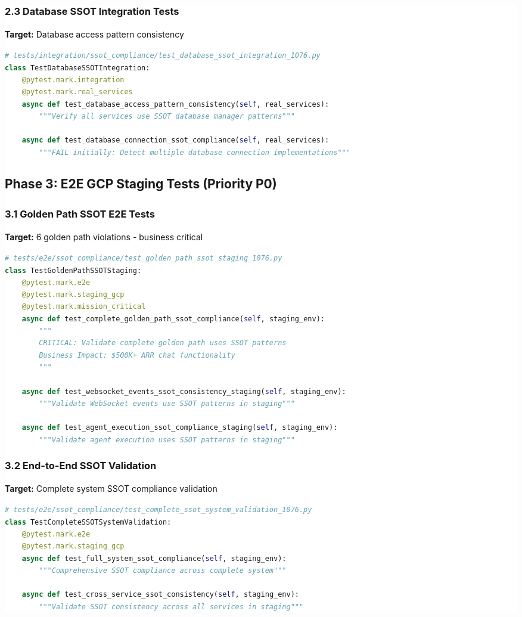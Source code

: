 ### 2.3 Database SSOT Integration Tests
**Target:** Database access pattern consistency

```python
# tests/integration/ssot_compliance/test_database_ssot_integration_1076.py
class TestDatabaseSSOTIntegration:
    @pytest.mark.integration
    @pytest.mark.real_services
    async def test_database_access_pattern_consistency(self, real_services):
        """Verify all services use SSOT database manager patterns"""

    async def test_database_connection_ssot_compliance(self, real_services):
        """FAIL initially: Detect multiple database connection implementations"""
```

## Phase 3: E2E GCP Staging Tests (Priority P0)

### 3.1 Golden Path SSOT E2E Tests
**Target:** 6 golden path violations - business critical

```python
# tests/e2e/ssot_compliance/test_golden_path_ssot_staging_1076.py
class TestGoldenPathSSOTStaging:
    @pytest.mark.e2e
    @pytest.mark.staging_gcp
    @pytest.mark.mission_critical
    async def test_complete_golden_path_ssot_compliance(self, staging_env):
        """
        CRITICAL: Validate complete golden path uses SSOT patterns
        Business Impact: $500K+ ARR chat functionality
        """

    async def test_websocket_events_ssot_consistency_staging(self, staging_env):
        """Validate WebSocket events use SSOT patterns in staging"""

    async def test_agent_execution_ssot_compliance_staging(self, staging_env):
        """Validate agent execution uses SSOT patterns in staging"""
```

### 3.2 End-to-End SSOT Validation
**Target:** Complete system SSOT compliance validation

```python
# tests/e2e/ssot_compliance/test_complete_ssot_system_validation_1076.py
class TestCompleteSSOTSystemValidation:
    @pytest.mark.e2e
    @pytest.mark.staging_gcp
    async def test_full_system_ssot_compliance(self, staging_env):
        """Comprehensive SSOT compliance across complete system"""

    async def test_cross_service_ssot_consistency(self, staging_env):
        """Validate SSOT consistency across all services in staging"""
```
